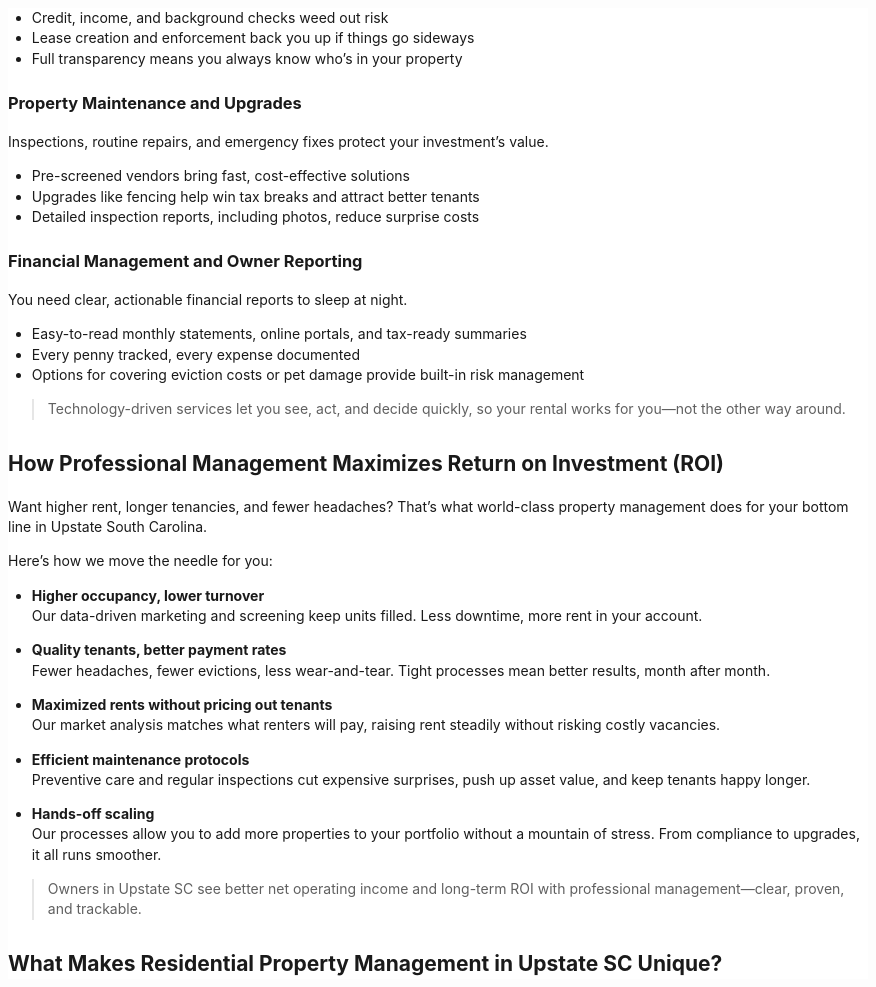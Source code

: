 - Credit, income, and background checks weed out risk
- Lease creation and enforcement back you up if things go sideways
- Full transparency means you always know who’s in your property

### Property Maintenance and Upgrades

Inspections, routine repairs, and emergency fixes protect your investment’s value.

- Pre-screened vendors bring fast, cost-effective solutions
- Upgrades like fencing help win tax breaks and attract better tenants
- Detailed inspection reports, including photos, reduce surprise costs

### Financial Management and Owner Reporting

You need clear, actionable financial reports to sleep at night.

- Easy-to-read monthly statements, online portals, and tax-ready summaries
- Every penny tracked, every expense documented
- Options for covering eviction costs or pet damage provide built-in risk management

> Technology-driven services let you see, act, and decide quickly, so your rental works for you—not the other way around.

## How Professional Management Maximizes Return on Investment (ROI)

Want higher rent, longer tenancies, and fewer headaches? That’s what world-class property management does for your bottom line in Upstate South Carolina.

Here’s how we move the needle for you:

- **Higher occupancy, lower turnover**  
  Our data-driven marketing and screening keep units filled. Less downtime, more rent in your account.

- **Quality tenants, better payment rates**  
  Fewer headaches, fewer evictions, less wear-and-tear. Tight processes mean better results, month after month.

- **Maximized rents without pricing out tenants**  
  Our market analysis matches what renters will pay, raising rent steadily without risking costly vacancies.

- **Efficient maintenance protocols**  
  Preventive care and regular inspections cut expensive surprises, push up asset value, and keep tenants happy longer.

- **Hands-off scaling**  
  Our processes allow you to add more properties to your portfolio without a mountain of stress. From compliance to upgrades, it all runs smoother.

> Owners in Upstate SC see better net operating income and long-term ROI with professional management—clear, proven, and trackable.

## What Makes Residential Property Management in Upstate SC Unique?

